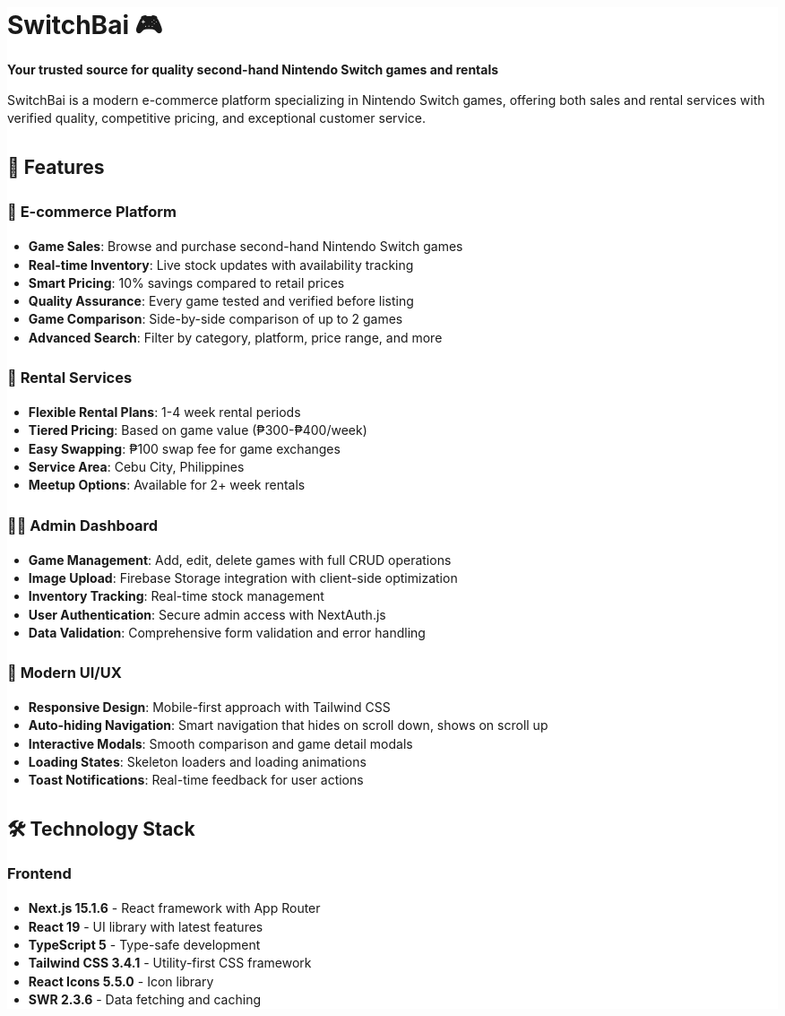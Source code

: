 # SwitchBai 🎮

**Your trusted source for quality second-hand Nintendo Switch games and
rentals**

SwitchBai is a modern e-commerce platform specializing in Nintendo Switch games,
offering both sales and rental services with verified quality, competitive
pricing, and exceptional customer service.

## 🌟 Features

### 🛒 **E-commerce Platform**

- **Game Sales**: Browse and purchase second-hand Nintendo Switch games
- **Real-time Inventory**: Live stock updates with availability tracking
- **Smart Pricing**: 10% savings compared to retail prices
- **Quality Assurance**: Every game tested and verified before listing
- **Game Comparison**: Side-by-side comparison of up to 2 games
- **Advanced Search**: Filter by category, platform, price range, and more

### 🎯 **Rental Services**

- **Flexible Rental Plans**: 1-4 week rental periods
- **Tiered Pricing**: Based on game value (₱300-₱400/week)
- **Easy Swapping**: ₱100 swap fee for game exchanges
- **Service Area**: Cebu City, Philippines
- **Meetup Options**: Available for 2+ week rentals

### 👨‍💼 **Admin Dashboard**

- **Game Management**: Add, edit, delete games with full CRUD operations
- **Image Upload**: Firebase Storage integration with client-side optimization
- **Inventory Tracking**: Real-time stock management
- **User Authentication**: Secure admin access with NextAuth.js
- **Data Validation**: Comprehensive form validation and error handling

### 🎨 **Modern UI/UX**

- **Responsive Design**: Mobile-first approach with Tailwind CSS
- **Auto-hiding Navigation**: Smart navigation that hides on scroll down, shows
  on scroll up
- **Interactive Modals**: Smooth comparison and game detail modals
- **Loading States**: Skeleton loaders and loading animations
- **Toast Notifications**: Real-time feedback for user actions

## 🛠️ **Technology Stack**

### **Frontend**

- **Next.js 15.1.6** - React framework with App Router
- **React 19** - UI library with latest features
- **TypeScript 5** - Type-safe development
- **Tailwind CSS 3.4.1** - Utility-first CSS framework
- **React Icons 5.5.0** - Icon library
- **SWR 2.3.6** - Data fetching and caching
